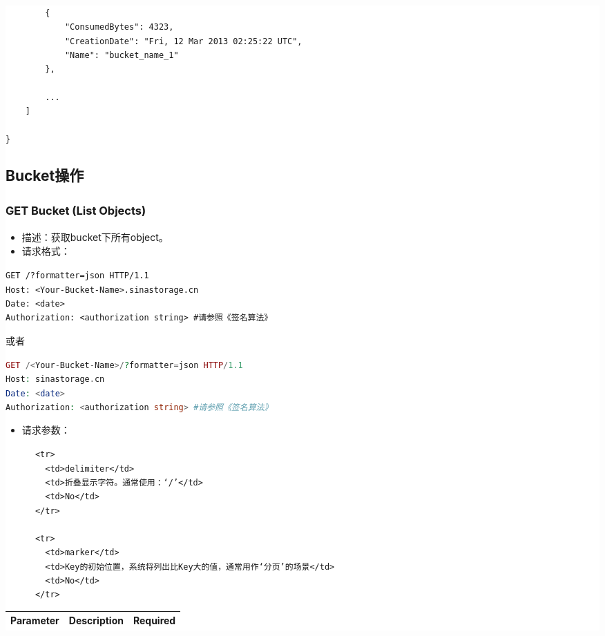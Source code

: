 ```http
        {
            "ConsumedBytes": 4323,
            "CreationDate": "Fri, 12 Mar 2013 02:25:22 UTC",
            "Name": "bucket_name_1"
        },
        
        ...
    ]
    
}
```

## Bucket操作

### GET Bucket (List Objects)

 - 描述：获取bucket下所有object。
 - 请求格式：

```http
GET /?formatter=json HTTP/1.1
Host: <Your-Bucket-Name>.sinastorage.cn
Date: <date>
Authorization: <authorization string> #请参照《签名算法》
```
或者
```php
GET /<Your-Bucket-Name>/?formatter=json HTTP/1.1
Host: sinastorage.cn
Date: <date>
Authorization: <authorization string> #请参照《签名算法》
```
 - 请求参数：
<table class="table table-condensed">
        <thead>
          <tr>
            <th>Parameter</th>
            <th>Description</th>
            <th>Required</th>
          </tr>
        </thead>
        <tbody>
        
          <tr>
            <td>delimiter</td>
            <td>折叠显示字符。通常使用：‘/’</td>
            <td>No</td>
          </tr>
          
          <tr>
            <td>marker</td>
            <td>Key的初始位置，系统将列出比Key大的值，通常用作‘分页’的场景</td>
            <td>No</td>
          </tr>
          